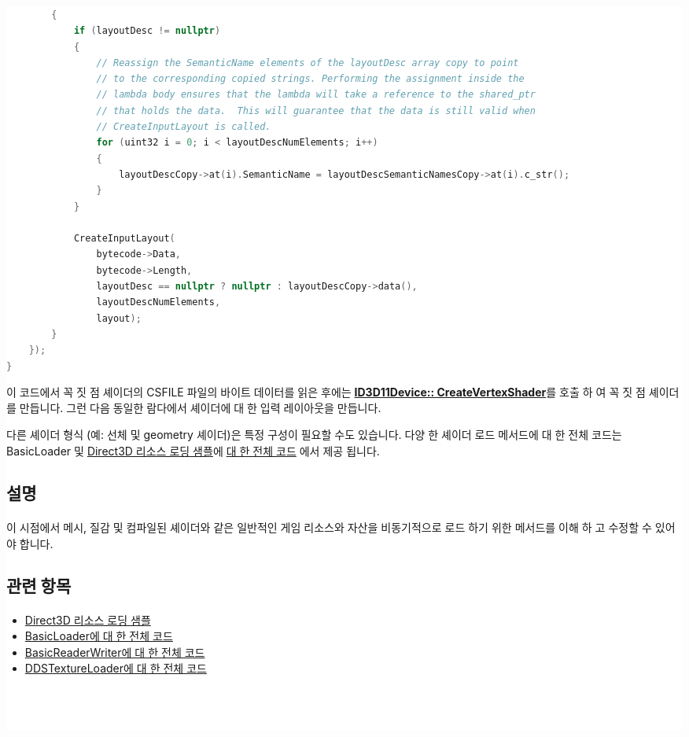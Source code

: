 ```cpp
        {
            if (layoutDesc != nullptr)
            {
                // Reassign the SemanticName elements of the layoutDesc array copy to point
                // to the corresponding copied strings. Performing the assignment inside the
                // lambda body ensures that the lambda will take a reference to the shared_ptr
                // that holds the data.  This will guarantee that the data is still valid when
                // CreateInputLayout is called.
                for (uint32 i = 0; i < layoutDescNumElements; i++)
                {
                    layoutDescCopy->at(i).SemanticName = layoutDescSemanticNamesCopy->at(i).c_str();
                }
            }

            CreateInputLayout(
                bytecode->Data,
                bytecode->Length,
                layoutDesc == nullptr ? nullptr : layoutDescCopy->data(),
                layoutDescNumElements,
                layout);   
        }
    });
}
```

이 코드에서 꼭 짓 점 셰이더의 CSFILE 파일의 바이트 데이터를 읽은 후에는 [**ID3D11Device:: CreateVertexShader**](https://docs.microsoft.com/windows/desktop/api/d3d11/nf-d3d11-id3d11device-createvertexshader)를 호출 하 여 꼭 짓 점 셰이더를 만듭니다. 그런 다음 동일한 람다에서 셰이더에 대 한 입력 레이아웃을 만듭니다.

다른 셰이더 형식 (예: 선체 및 geometry 셰이더)은 특정 구성이 필요할 수도 있습니다. 다양 한 셰이더 로드 메서드에 대 한 전체 코드는 BasicLoader 및 [Direct3D 리소스 로딩 샘플](https://github.com/microsoftarchive/msdn-code-gallery-microsoft/tree/master/Official%20Windows%20Platform%20Sample/Windows%208%20app%20samples/%5BC%2B%2B%5D-Windows%208%20app%20samples/C%2B%2B/Windows%208%20app%20samples/Direct3D%20resource%20loading%20sample%20(Windows%208)/C%2B%2B)에 [대 한 전체 코드](complete-code-for-basicloader.md) 에서 제공 됩니다.

## <a name="remarks"></a>설명

이 시점에서 메시, 질감 및 컴파일된 셰이더와 같은 일반적인 게임 리소스와 자산을 비동기적으로 로드 하기 위한 메서드를 이해 하 고 수정할 수 있어야 합니다.

## <a name="related-topics"></a>관련 항목

* [Direct3D 리소스 로딩 샘플](https://github.com/microsoftarchive/msdn-code-gallery-microsoft/tree/master/Official%20Windows%20Platform%20Sample/Windows%208%20app%20samples/%5BC%2B%2B%5D-Windows%208%20app%20samples/C%2B%2B/Windows%208%20app%20samples/Direct3D%20resource%20loading%20sample%20(Windows%208)/C%2B%2B)
* [BasicLoader에 대 한 전체 코드](complete-code-for-basicloader.md)
* [BasicReaderWriter에 대 한 전체 코드](complete-code-for-basicreaderwriter.md)
* [DDSTextureLoader에 대 한 전체 코드](complete-code-for-ddstextureloader.md)

 

 




